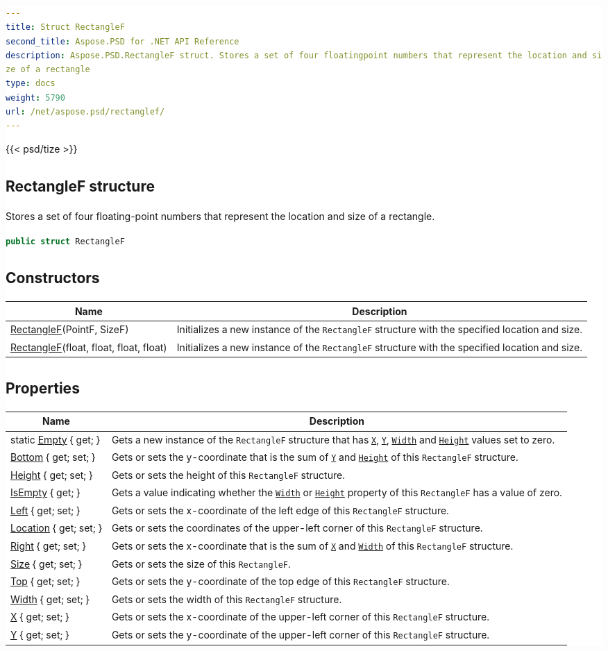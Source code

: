 ```yaml
---
title: Struct RectangleF
second_title: Aspose.PSD for .NET API Reference
description: Aspose.PSD.RectangleF struct. Stores a set of four floatingpoint numbers that represent the location and size of a rectangle
type: docs
weight: 5790
url: /net/aspose.psd/rectanglef/
---
```

{{< psd/tize >}}
## RectangleF structure

Stores a set of four floating-point numbers that represent the location and size of a rectangle.

```csharp
public struct RectangleF
```

## Constructors

| Name | Description |
| --- | --- |
| [RectangleF](rectanglef/#constructor)(PointF, SizeF) | Initializes a new instance of the `RectangleF` structure with the specified location and size. |
| [RectangleF](rectanglef/#constructor_1)(float, float, float, float) | Initializes a new instance of the `RectangleF` structure with the specified location and size. |

## Properties

| Name | Description |
| --- | --- |
| static [Empty](../../aspose.psd/rectanglef/empty/) { get; } | Gets a new instance of the `RectangleF` structure that has [`X`](./x/), [`Y`](./y/), [`Width`](./width/) and [`Height`](./height/) values set to zero. |
| [Bottom](../../aspose.psd/rectanglef/bottom/) { get; set; } | Gets or sets the y-coordinate that is the sum of [`Y`](./y/) and [`Height`](./height/) of this `RectangleF` structure. |
| [Height](../../aspose.psd/rectanglef/height/) { get; set; } | Gets or sets the height of this `RectangleF` structure. |
| [IsEmpty](../../aspose.psd/rectanglef/isempty/) { get; } | Gets a value indicating whether the [`Width`](./width/) or [`Height`](./height/) property of this `RectangleF` has a value of zero. |
| [Left](../../aspose.psd/rectanglef/left/) { get; set; } | Gets or sets the x-coordinate of the left edge of this `RectangleF` structure. |
| [Location](../../aspose.psd/rectanglef/location/) { get; set; } | Gets or sets the coordinates of the upper-left corner of this `RectangleF` structure. |
| [Right](../../aspose.psd/rectanglef/right/) { get; set; } | Gets or sets the x-coordinate that is the sum of [`X`](./x/) and [`Width`](./width/) of this `RectangleF` structure. |
| [Size](../../aspose.psd/rectanglef/size/) { get; set; } | Gets or sets the size of this `RectangleF`. |
| [Top](../../aspose.psd/rectanglef/top/) { get; set; } | Gets or sets the y-coordinate of the top edge of this `RectangleF` structure. |
| [Width](../../aspose.psd/rectanglef/width/) { get; set; } | Gets or sets the width of this `RectangleF` structure. |
| [X](../../aspose.psd/rectanglef/x/) { get; set; } | Gets or sets the x-coordinate of the upper-left corner of this `RectangleF` structure. |
| [Y](../../aspose.psd/rectanglef/y/) { get; set; } | Gets or sets the y-coordinate of the upper-left corner of this `RectangleF` structure. |
